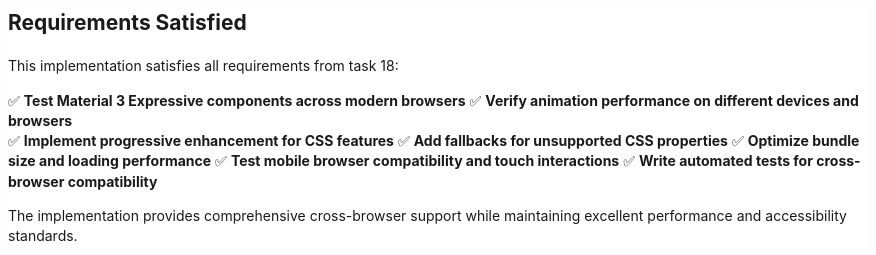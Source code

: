 ## Requirements Satisfied

This implementation satisfies all requirements from task 18:

✅ **Test Material 3 Expressive components across modern browsers**
✅ **Verify animation performance on different devices and browsers**  
✅ **Implement progressive enhancement for CSS features**
✅ **Add fallbacks for unsupported CSS properties**
✅ **Optimize bundle size and loading performance**
✅ **Test mobile browser compatibility and touch interactions**
✅ **Write automated tests for cross-browser compatibility**

The implementation provides comprehensive cross-browser support while maintaining excellent performance and accessibility standards.